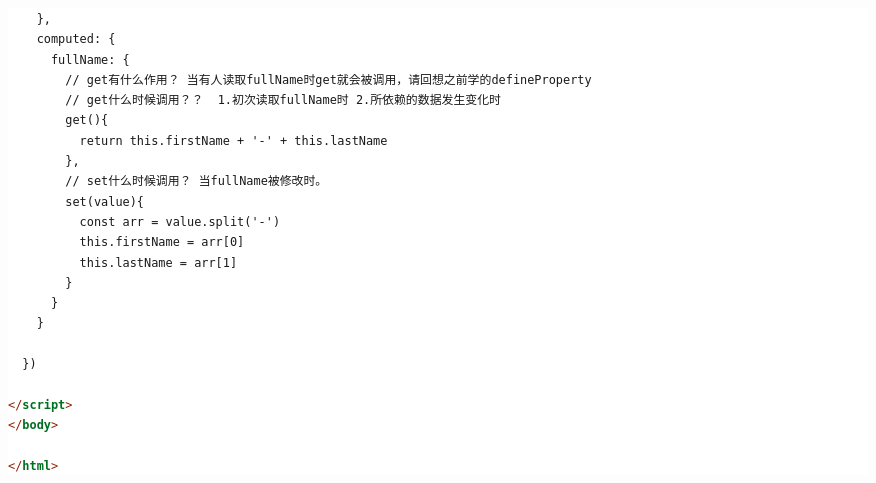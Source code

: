 ```html
    },
    computed: {
      fullName: {
        // get有什么作用？ 当有人读取fullName时get就会被调用，请回想之前学的defineProperty
        // get什么时候调用？？  1.初次读取fullName时 2.所依赖的数据发生变化时
        get(){
          return this.firstName + '-' + this.lastName
        },
        // set什么时候调用？ 当fullName被修改时。
        set(value){
          const arr = value.split('-')
          this.firstName = arr[0]
          this.lastName = arr[1]
        }
      }
    }

  })

</script>
</body>

</html>
```
